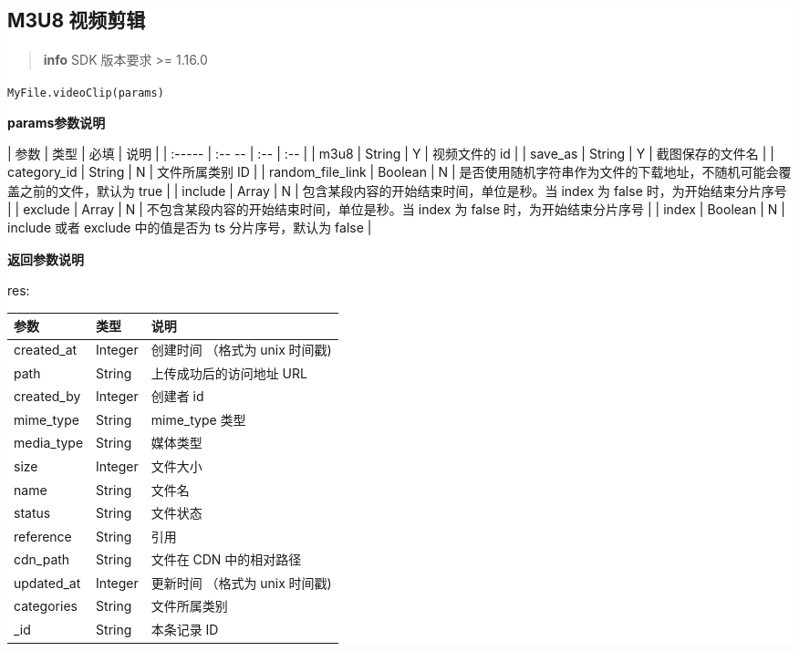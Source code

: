 ## M3U8 视频剪辑

> **info**
> SDK 版本要求 >= 1.16.0


`MyFile.videoClip(params)`

**params参数说明**

|  参数  |  类型   | 必填 | 说明 |
| :----- | :-- -- | :-- | :-- |
| m3u8 | String |  Y  | 视频文件的 id |
| save_as   | String |  Y  | 截图保存的文件名 |
| category_id   | String |  N  | 文件所属类别 ID |
| random_file_link   | Boolean |  N  | 是否使用随机字符串作为文件的下载地址，不随机可能会覆盖之前的文件，默认为 true |
| include   | Array |  N  | 包含某段内容的开始结束时间，单位是秒。当 index 为 false 时，为开始结束分片序号 |
| exclude   | Array |  N  | 不包含某段内容的开始结束时间，单位是秒。当 index 为 false 时，为开始结束分片序号 |
| index   | Boolean |  N  | include 或者 exclude 中的值是否为 ts 分片序号，默认为 false |


**返回参数说明**

res:

| 参数        | 类型   | 说明 |
| :--------- | :----- | :------ |
| created_at   | Integer | 创建时间 （格式为 unix 时间戳) |
| path   | String | 上传成功后的访问地址 URL |
| created_by   | Integer | 创建者 id |
| mime_type   | String | mime_type 类型 |
| media_type   | String | 媒体类型 |
| size   | Integer | 文件大小 |
| name   | String | 文件名 |
| status   | String | 文件状态 |
| reference   | String | 引用 |
| cdn_path   | String | 文件在 CDN 中的相对路径 |
| updated_at   | Integer | 更新时间 （格式为 unix 时间戳) |
| categories   | String | 文件所属类别 |
| _id   | String | 本条记录 ID |
